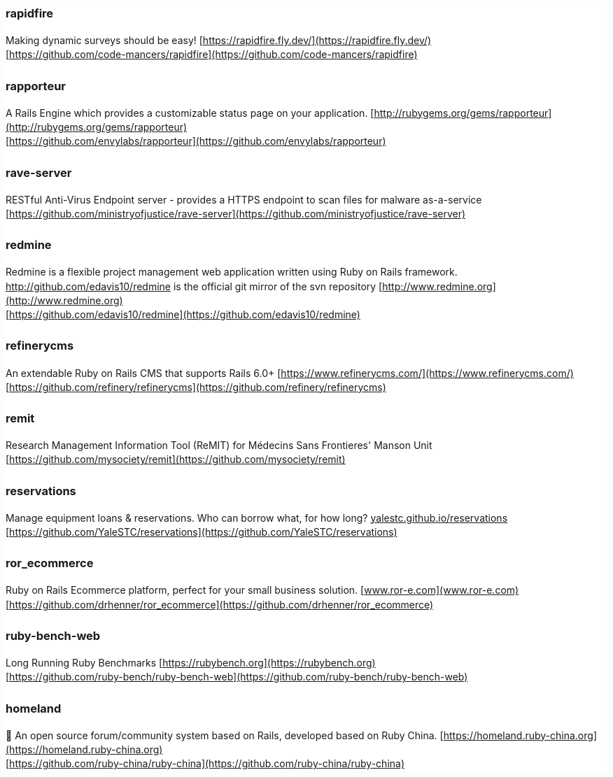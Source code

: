 ### rapidfire
Making dynamic surveys should be easy! [https://rapidfire.fly.dev/](https://rapidfire.fly.dev/)  
[https://github.com/code-mancers/rapidfire](https://github.com/code-mancers/rapidfire)

### rapporteur
A Rails Engine which provides a customizable status page on your application. [http://rubygems.org/gems/rapporteur](http://rubygems.org/gems/rapporteur)  
[https://github.com/envylabs/rapporteur](https://github.com/envylabs/rapporteur)

### rave-server
RESTful Anti-Virus Endpoint server - provides a HTTPS endpoint to scan files for malware as-a-service  
[https://github.com/ministryofjustice/rave-server](https://github.com/ministryofjustice/rave-server)

### redmine
Redmine is a flexible project management web application written using Ruby on Rails framework.  http://github.com/edavis10/redmine is the official git mirror of the svn repository [http://www.redmine.org](http://www.redmine.org)  
[https://github.com/edavis10/redmine](https://github.com/edavis10/redmine)

### refinerycms
An extendable Ruby on Rails CMS that supports Rails 6.0+ [https://www.refinerycms.com/](https://www.refinerycms.com/)  
[https://github.com/refinery/refinerycms](https://github.com/refinery/refinerycms)

### remit
Research Management Information Tool (ReMIT) for Médecins Sans Frontieres' Manson Unit  
[https://github.com/mysociety/remit](https://github.com/mysociety/remit)

### reservations
Manage equipment loans & reservations. Who can borrow what, for how long? [yalestc.github.io/reservations](yalestc.github.io/reservations)  
[https://github.com/YaleSTC/reservations](https://github.com/YaleSTC/reservations)

### ror_ecommerce
Ruby on Rails Ecommerce platform, perfect for your small business solution. [www.ror-e.com](www.ror-e.com)  
[https://github.com/drhenner/ror_ecommerce](https://github.com/drhenner/ror_ecommerce)

### ruby-bench-web
Long Running Ruby Benchmarks [https://rubybench.org](https://rubybench.org)  
[https://github.com/ruby-bench/ruby-bench-web](https://github.com/ruby-bench/ruby-bench-web)

### homeland
:circus_tent: An open source forum/community system based on Rails, developed based on Ruby China. [https://homeland.ruby-china.org](https://homeland.ruby-china.org)  
[https://github.com/ruby-china/ruby-china](https://github.com/ruby-china/ruby-china)
